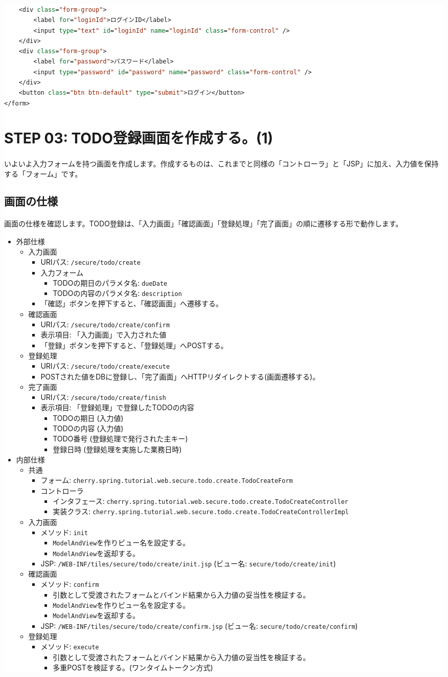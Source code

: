 ```HTML:/WEB-INF/tiles/login/init.jsp
	<div class="form-group">
		<label for="loginId">ログインID</label>
		<input type="text" id="loginId" name="loginId" class="form-control" />
	</div>
	<div class="form-group">
		<label for="password">パスワード</label>
		<input type="password" id="password" name="password" class="form-control" />
	</div>
	<button class="btn btn-default" type="submit">ログイン</button>
</form>
```

# STEP 03: TODO登録画面を作成する。(1)

いよいよ入力フォームを持つ画面を作成します。作成するものは、これまでと同様の「コントローラ」と「JSP」に加え、入力値を保持する「フォーム」です。

## 画面の仕様

画面の仕様を確認します。TODO登録は、「入力画面」「確認画面」「登録処理」「完了画面」の順に遷移する形で動作します。

*	外部仕様
	*	入力画面
		*	URIパス: `/secure/todo/create`
		*	入力フォーム
			*	TODOの期日のパラメタ名: `dueDate`
			*	TODOの内容のパラメタ名: `description`
		*	「確認」ボタンを押下すると、「確認画面」へ遷移する。
	*	確認画面
		*	URIパス: `/secure/todo/create/confirm`
		*	表示項目: 「入力画面」で入力された値
		*	「登録」ボタンを押下すると、「登録処理」へPOSTする。
	*	登録処理
		*	URIパス: `/secure/todo/create/execute`
		*	POSTされた値をDBに登録し、「完了画面」へHTTPリダイレクトする(画面遷移する)。
	*	完了画面
		*	URIパス: `/secure/todo/create/finish`
		*	表示項目: 「登録処理」で登録したTODOの内容
			*	TODOの期日 (入力値)
			*	TODOの内容 (入力値)
			*	TODO番号 (登録処理で発行された主キー)
			*	登録日時 (登録処理を実施した業務日時)
*	内部仕様
	*	共通
		*	フォーム: `cherry.spring.tutorial.web.secure.todo.create.TodoCreateForm`
		*	コントローラ
			*	インタフェース: `cherry.spring.tutorial.web.secure.todo.create.TodoCreateController`
			*	実装クラス: `cherry.spring.tutorial.web.secure.todo.create.TodoCreateControllerImpl`
	*	入力画面
		*	メソッド: `init`
			*	`ModelAndView`を作りビュー名を設定する。
			*	`ModelAndView`を返却する。
		*	JSP: `/WEB-INF/tiles/secure/todo/create/init.jsp` (ビュー名: `secure/todo/create/init`)
	*	確認画面
		*	メソッド: `confirm`
			*	引数として受渡されたフォームとバインド結果から入力値の妥当性を検証する。
			*	`ModelAndView`を作りビュー名を設定する。
			*	`ModelAndView`を返却する。
		*	JSP: `/WEB-INF/tiles/secure/todo/create/confirm.jsp` (ビュー名: `secure/todo/create/confirm`)
	*	登録処理
		*	メソッド: `execute`
			*	引数として受渡されたフォームとバインド結果から入力値の妥当性を検証する。
			*	多重POSTを検証する。(ワンタイムトークン方式)